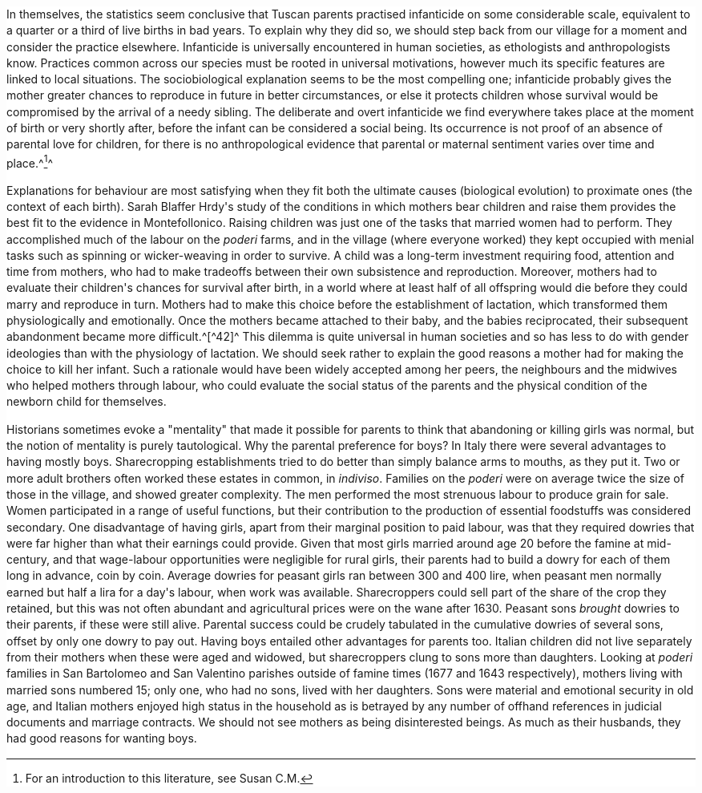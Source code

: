 In themselves, the statistics seem conclusive that Tuscan parents practised infanticide on some considerable scale, equivalent to a quarter or a third of live births in bad years. To explain why they did so, we should step back from our village for a moment and consider the practice elsewhere. Infanticide is universally encountered in human societies, as ethologists and anthropologists know. Practices common across our species must be rooted in universal motivations, however much its specific features are linked to local situations. The sociobiological explanation seems to be the most compelling one; infanticide probably gives the mother greater chances to reproduce in future in better circumstances, or else it protects children whose survival would be compromised by the arrival of a needy sibling. The deliberate and overt infanticide we find everywhere takes place at the moment of birth or very shortly after, before the infant can be considered a social being. Its occurrence is not proof of an absence of parental love for children, for there is no anthropological evidence that parental or maternal sentiment varies over time and place.^[^41]^

Explanations for behaviour are most satisfying when they fit both the ultimate causes (biological evolution) to proximate ones (the context of each birth). Sarah Blaffer Hrdy's study of the conditions in which mothers bear children and raise them provides the best fit to the evidence in Montefollonico. Raising children was just one of the tasks that married women had to perform. They accomplished much of the labour on the *poderi* farms, and in the village (where everyone worked) they kept occupied with menial tasks such as spinning or wicker-weaving in order to survive. A child was a long-term investment requiring food, attention and time from mothers, who had to make tradeoffs between their own subsistence and reproduction. Moreover, mothers had to evaluate their children's chances for survival after birth, in a world where at least half of all offspring would die before they could marry and reproduce in turn. Mothers had to make this choice before the establishment of lactation, which transformed them physiologically and emotionally. Once the mothers became attached to their baby, and the babies reciprocated, their subsequent abandonment became more difficult.^[^42]^ This dilemma is quite universal in human societies and so has less to do with gender ideologies than with the physiology of lactation. We should seek rather to explain the good reasons a mother had for making the choice to kill her infant. Such a rationale would have been widely accepted among her peers, the neighbours and the midwives who helped mothers through labour, who could evaluate the social status of the parents and the physical condition of the newborn child for themselves.

Historians sometimes evoke a "mentality" that made it possible for parents to think that abandoning or killing girls was normal, but the notion of mentality is purely tautological. Why the parental preference for boys? In Italy there were several advantages to having mostly boys. Sharecropping establishments tried to do better than simply balance arms to mouths, as they put it. Two or more adult brothers often worked these estates in common, in *indiviso*. Families on the *poderi* were on average twice the size of those in the village, and showed greater complexity. The men performed the most strenuous labour to produce grain for sale. Women participated in a range of useful functions, but their contribution to the production of essential foodstuffs was considered secondary. One disadvantage of having girls, apart from their marginal position to paid labour, was that they required dowries that were far higher than what their earnings could provide. Given that most girls married around age 20 before the famine at mid-century, and that wage-labour opportunities were negligible for rural girls, their parents had to build a dowry for each of them long in advance, coin by coin. Average dowries for peasant girls ran between 300 and 400 lire, when peasant men normally earned but half a lira for a day's labour, when work was available. Sharecroppers could sell part of the share of the crop they retained, but this was not often abundant and agricultural prices were on the wane after 1630. Peasant sons *brought* dowries to their parents, if these were still alive. Parental success could be crudely tabulated in the cumulative dowries of several sons, offset by only one dowry to pay out. Having boys entailed other advantages for parents too. Italian children did not live separately from their mothers when these were aged and widowed, but sharecroppers clung to sons more than daughters. Looking at *poderi* families in San Bartolomeo and San Valentino parishes outside of famine times (1677 and 1643 respectively), mothers living with married sons numbered 15; only one, who had no sons, lived with her daughters. Sons were material and emotional security in old age, and Italian mothers enjoyed high status in the household as is betrayed by any number of offhand references in judicial documents and marriage contracts. We should not see mothers as being disinterested beings. As much as their husbands, they had good reasons for wanting boys.


[^1]:  Archivio di Stato Siena (hereafter ASS) Notarile Post-Cosimiano,
[^10]:  Kertzer, *Sacrificed for honor*, p. 138.
[^11]:  Richard Trexler, "Infanticide in Florence: New sources and first
[^12]:  Nancy Scheper-Hughes, "Culture, scarcity and maternal thinking:
[^15]:  R.W. Malcomson, "Infanticide in the 18^th^ century", *Crime in
[^18]:  Natalie Zemon Davis, *Fiction in the Archives: Pardon tales and
[^19]:  Povolo, Dal versante dell'illegittimità", *Crime, giustizia e
[^40]:  ADP 1680 San Bartolomeo *Status animarum* (1677), (1702); ADP
[^41]:  For an introduction to this literature, see Susan C.M.
[^44]:  For the pattern in Siena, see my article, "The decline of a
[^45]:  ACT 1680: *Stato delle anime di S. Bartolomeo*, 8 January 1677;
[^46]:  The theory is cited in many places. An elegant and forceful
[^47]:  Luigi Bonazzi, *Storia di Perugia, dalle origini al 1860* (Città
[^48]:  ADP 2008: *Status animarum Petroio* n.d. (probably 1677)
[^49]:  Biblioteca Comunale degli Intronati di Siena, A IV 20, fo. 8,
[^50]:  For Siena, see D. Ottolenghi, "Studi demografici sulla